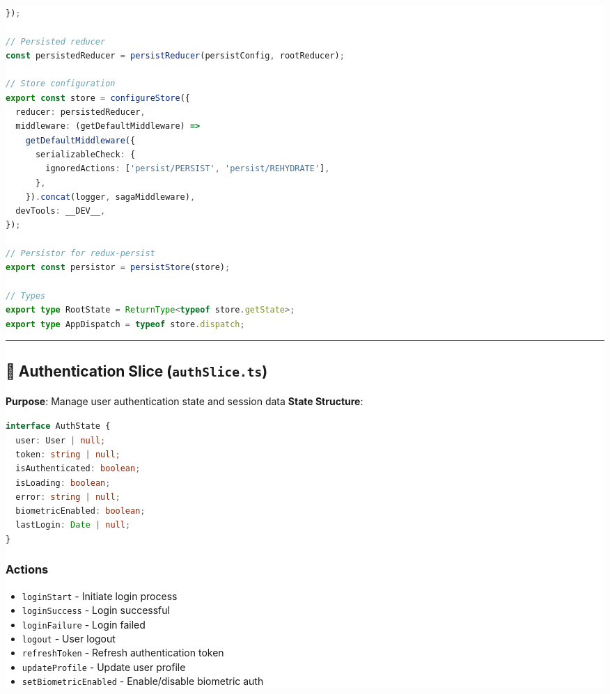 ```typescript
});

// Persisted reducer
const persistedReducer = persistReducer(persistConfig, rootReducer);

// Store configuration
export const store = configureStore({
  reducer: persistedReducer,
  middleware: (getDefaultMiddleware) =>
    getDefaultMiddleware({
      serializableCheck: {
        ignoredActions: ['persist/PERSIST', 'persist/REHYDRATE'],
      },
    }).concat(logger, sagaMiddleware),
  devTools: __DEV__,
});

// Persistor for redux-persist
export const persistor = persistStore(store);

// Types
export type RootState = ReturnType<typeof store.getState>;
export type AppDispatch = typeof store.dispatch;
```

---

## 🔐 Authentication Slice (`authSlice.ts`)

**Purpose**: Manage user authentication state and session data
**State Structure**:
```typescript
interface AuthState {
  user: User | null;
  token: string | null;
  isAuthenticated: boolean;
  isLoading: boolean;
  error: string | null;
  biometricEnabled: boolean;
  lastLogin: Date | null;
}
```

### Actions
- `loginStart` - Initiate login process
- `loginSuccess` - Login successful
- `loginFailure` - Login failed
- `logout` - User logout
- `refreshToken` - Refresh authentication token
- `updateProfile` - Update user profile
- `setBiometricEnabled` - Enable/disable biometric auth

